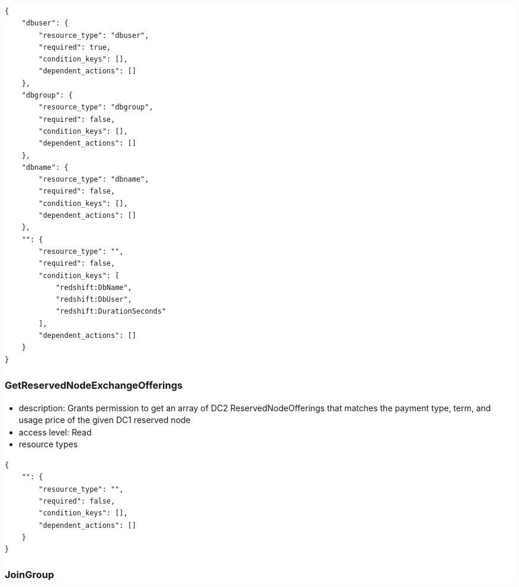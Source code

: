 ```
{
    "dbuser": {
        "resource_type": "dbuser",
        "required": true,
        "condition_keys": [],
        "dependent_actions": []
    },
    "dbgroup": {
        "resource_type": "dbgroup",
        "required": false,
        "condition_keys": [],
        "dependent_actions": []
    },
    "dbname": {
        "resource_type": "dbname",
        "required": false,
        "condition_keys": [],
        "dependent_actions": []
    },
    "": {
        "resource_type": "",
        "required": false,
        "condition_keys": [
            "redshift:DbName",
            "redshift:DbUser",
            "redshift:DurationSeconds"
        ],
        "dependent_actions": []
    }
}
```

### GetReservedNodeExchangeOfferings

- description: Grants permission to get an array of DC2 ReservedNodeOfferings that matches the payment type, term, and usage price of the given DC1 reserved node
- access level: Read
- resource types

```
{
    "": {
        "resource_type": "",
        "required": false,
        "condition_keys": [],
        "dependent_actions": []
    }
}
```

### JoinGroup
